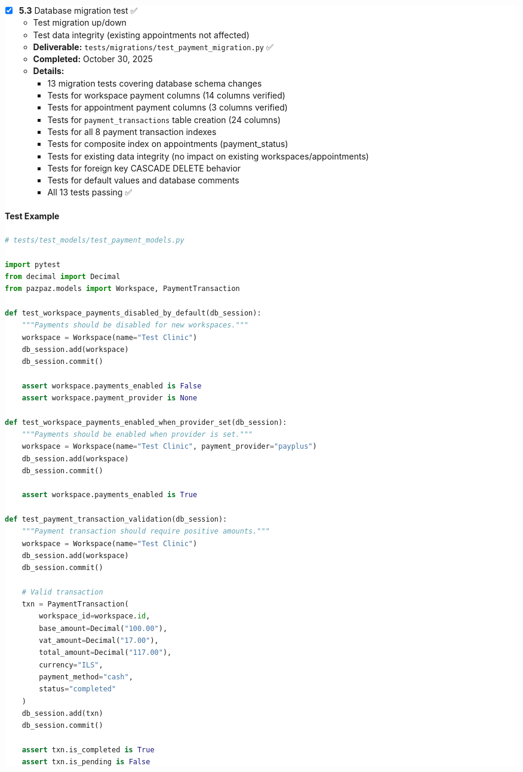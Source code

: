 - [x] **5.3** Database migration test ✅
  - Test migration up/down
  - Test data integrity (existing appointments not affected)
  - **Deliverable:** `tests/migrations/test_payment_migration.py` ✅
  - **Completed:** October 30, 2025
  - **Details:**
    - 13 migration tests covering database schema changes
    - Tests for workspace payment columns (14 columns verified)
    - Tests for appointment payment columns (3 columns verified)
    - Tests for `payment_transactions` table creation (24 columns)
    - Tests for all 8 payment transaction indexes
    - Tests for composite index on appointments (payment_status)
    - Tests for existing data integrity (no impact on existing workspaces/appointments)
    - Tests for foreign key CASCADE DELETE behavior
    - Tests for default values and database comments
    - All 13 tests passing ✅

#### **Test Example**

```python
# tests/test_models/test_payment_models.py

import pytest
from decimal import Decimal
from pazpaz.models import Workspace, PaymentTransaction

def test_workspace_payments_disabled_by_default(db_session):
    """Payments should be disabled for new workspaces."""
    workspace = Workspace(name="Test Clinic")
    db_session.add(workspace)
    db_session.commit()

    assert workspace.payments_enabled is False
    assert workspace.payment_provider is None

def test_workspace_payments_enabled_when_provider_set(db_session):
    """Payments should be enabled when provider is set."""
    workspace = Workspace(name="Test Clinic", payment_provider="payplus")
    db_session.add(workspace)
    db_session.commit()

    assert workspace.payments_enabled is True

def test_payment_transaction_validation(db_session):
    """Payment transaction should require positive amounts."""
    workspace = Workspace(name="Test Clinic")
    db_session.add(workspace)
    db_session.commit()

    # Valid transaction
    txn = PaymentTransaction(
        workspace_id=workspace.id,
        base_amount=Decimal("100.00"),
        vat_amount=Decimal("17.00"),
        total_amount=Decimal("117.00"),
        currency="ILS",
        payment_method="cash",
        status="completed"
    )
    db_session.add(txn)
    db_session.commit()

    assert txn.is_completed is True
    assert txn.is_pending is False
```